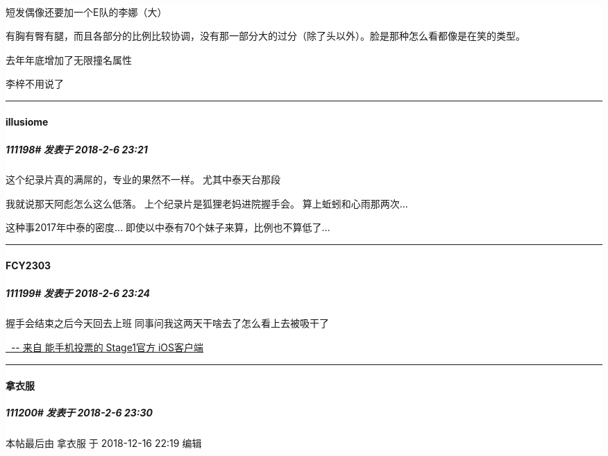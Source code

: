 


短发偶像还要加一个E队的李娜（大）


有胸有臀有腿，而且各部分的比例比较协调，没有那一部分大的过分（除了头以外）。脸是那种怎么看都像是在笑的类型。


去年年底增加了无限撞名属性


李梓不用说了







*****

####  illusiome  
##### 111198#       发表于 2018-2-6 23:21




这个纪录片真的满屌的，专业的果然不一样。
尤其中泰天台那段

我就说那天阿彪怎么这么低落。
上个纪录片是狐狸老妈进院握手会。
算上蚯蚓和心雨那两次…

这种事2017年中泰的密度… 即使以中泰有70个妹子来算，比例也不算低了…







*****

####  FCY2303  
##### 111199#       发表于 2018-2-6 23:24




握手会结束之后今天回去上班 同事问我这两天干啥去了怎么看上去被吸干了

[  -- 来自 能手机投票的 Stage1官方 iOS客户端](https://itunes.apple.com/fi/app/saraba1st/id1221237470?mt=8)







*****

####  拿衣服  
##### 111200#       发表于 2018-2-6 23:30



 本帖最后由 拿衣服 于 2018-12-16 22:19 编辑 
